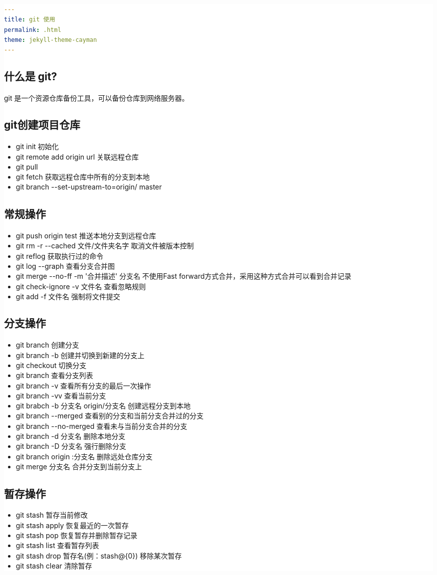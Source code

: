 ```yaml
---
title: git 使用
permalink: .html
theme: jekyll-theme-cayman
---
```


## 什么是 git?

git 是一个资源仓库备份工具，可以备份仓库到网络服务器。

## git创建项目仓库

- git init 初始化
- git remote add origin url 关联远程仓库
- git pull
- git fetch 获取远程仓库中所有的分支到本地
- git branch --set-upstream-to=origin/<branch> master




## 常规操作

- git push origin test 推送本地分支到远程仓库
- git rm -r --cached 文件/文件夹名字 取消文件被版本控制
- git reflog 获取执行过的命令
- git log --graph 查看分支合并图
- git merge --no-ff -m '合并描述' 分支名 不使用Fast forward方式合并，采用这种方式合并可以看到合并记录
- git check-ignore -v 文件名 查看忽略规则
- git add -f 文件名 强制将文件提交

## 分支操作

- git branch 创建分支
- git branch -b 创建并切换到新建的分支上
- git checkout 切换分支
- git branch 查看分支列表
- git branch -v 查看所有分支的最后一次操作
- git branch -vv 查看当前分支
- git brabch -b 分支名 origin/分支名 创建远程分支到本地
- git branch --merged 查看别的分支和当前分支合并过的分支
- git branch --no-merged 查看未与当前分支合并的分支
- git branch -d 分支名 删除本地分支
- git branch -D 分支名 强行删除分支
- git branch origin :分支名 删除远处仓库分支
- git merge 分支名 合并分支到当前分支上

## 暂存操作
- git stash 暂存当前修改
- git stash apply 恢复最近的一次暂存
- git stash pop 恢复暂存并删除暂存记录
- git stash list 查看暂存列表
- git stash drop 暂存名(例：stash@{0}) 移除某次暂存
- git stash clear 清除暂存
